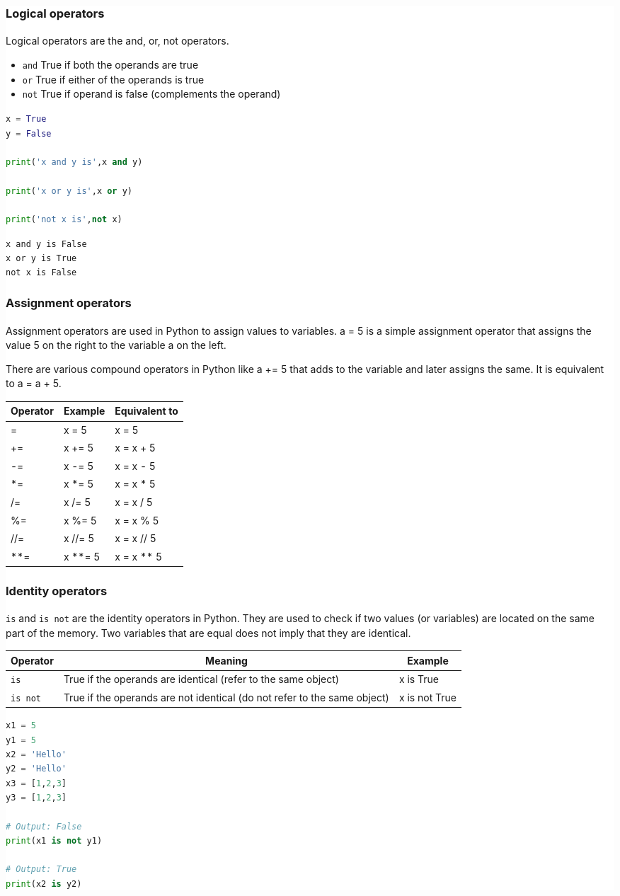 
### Logical operators
Logical operators are the and, or, not operators.

* `and`	True if both the operands are true
* `or`	True if either of the operands is true
* `not`	True if operand is false (complements the operand)


```python
x = True
y = False

print('x and y is',x and y)

print('x or y is',x or y)

print('not x is',not x)
```

    x and y is False
    x or y is True
    not x is False
    

### Assignment operators
Assignment operators are used in Python to assign values to variables. a = 5 is a simple assignment operator that assigns the value 5 on the right to the variable a on the left.

There are various compound operators in Python like a += 5 that adds to the variable and later assigns the same. It is equivalent to a = a + 5.

Operator | Example | Equivalent to
--- | --- | ---
= | x = 5 |	x = 5
+=	| x += 5 | x = x + 5
-=	| x -= 5 |	x = x - 5
*=	| x *= 5 |	x = x * 5
/=	| x /= 5 |	x = x / 5
%=	| x %= 5 |	x = x % 5
//=	| x //= 5 |	x = x // 5
**=	| x **= 5 |	x = x ** 5

### Identity operators
`is` and `is not` are the identity operators in Python. They are used to check if two values (or variables) are located on the same part of the memory. Two variables that are equal does not imply that they are identical.

Operator | Meaning | Example
--- | --- | ---
`is` | True if the operands are identical (refer to the same object) | x is True
`is not` | True if the operands are not identical (do not refer to the same object) | x is not True


```python
x1 = 5
y1 = 5
x2 = 'Hello'
y2 = 'Hello'
x3 = [1,2,3]
y3 = [1,2,3]

# Output: False
print(x1 is not y1)

# Output: True
print(x2 is y2)

```
